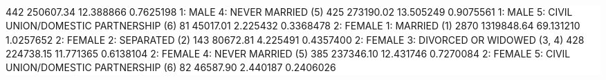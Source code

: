    <td style="text-align:right;"> 442 </td>
   <td style="text-align:right;"> 250607.34 </td>
   <td style="text-align:right;"> 12.388866 </td>
   <td style="text-align:right;"> 0.7625198 </td>
  </tr>
  <tr>
   <td style="text-align:left;"> 1: MALE </td>
   <td style="text-align:left;"> 4: NEVER MARRIED (5) </td>
   <td style="text-align:right;"> 425 </td>
   <td style="text-align:right;"> 273190.02 </td>
   <td style="text-align:right;"> 13.505249 </td>
   <td style="text-align:right;"> 0.9075561 </td>
  </tr>
  <tr>
   <td style="text-align:left;"> 1: MALE </td>
   <td style="text-align:left;"> 5: CIVIL UNION/DOMESTIC PARTNERSHIP (6) </td>
   <td style="text-align:right;"> 81 </td>
   <td style="text-align:right;"> 45017.01 </td>
   <td style="text-align:right;"> 2.225432 </td>
   <td style="text-align:right;"> 0.3368478 </td>
  </tr>
  <tr>
   <td style="text-align:left;"> 2: FEMALE </td>
   <td style="text-align:left;"> 1: MARRIED (1) </td>
   <td style="text-align:right;"> 2870 </td>
   <td style="text-align:right;"> 1319848.64 </td>
   <td style="text-align:right;"> 69.131210 </td>
   <td style="text-align:right;"> 1.0257652 </td>
  </tr>
  <tr>
   <td style="text-align:left;"> 2: FEMALE </td>
   <td style="text-align:left;"> 2: SEPARATED (2) </td>
   <td style="text-align:right;"> 143 </td>
   <td style="text-align:right;"> 80672.81 </td>
   <td style="text-align:right;"> 4.225491 </td>
   <td style="text-align:right;"> 0.4357400 </td>
  </tr>
  <tr>
   <td style="text-align:left;"> 2: FEMALE </td>
   <td style="text-align:left;"> 3: DIVORCED OR WIDOWED (3, 4) </td>
   <td style="text-align:right;"> 428 </td>
   <td style="text-align:right;"> 224738.15 </td>
   <td style="text-align:right;"> 11.771365 </td>
   <td style="text-align:right;"> 0.6138104 </td>
  </tr>
  <tr>
   <td style="text-align:left;"> 2: FEMALE </td>
   <td style="text-align:left;"> 4: NEVER MARRIED (5) </td>
   <td style="text-align:right;"> 385 </td>
   <td style="text-align:right;"> 237346.10 </td>
   <td style="text-align:right;"> 12.431746 </td>
   <td style="text-align:right;"> 0.7270084 </td>
  </tr>
  <tr>
   <td style="text-align:left;"> 2: FEMALE </td>
   <td style="text-align:left;"> 5: CIVIL UNION/DOMESTIC PARTNERSHIP (6) </td>
   <td style="text-align:right;"> 82 </td>
   <td style="text-align:right;"> 46587.90 </td>
   <td style="text-align:right;"> 2.440187 </td>
   <td style="text-align:right;"> 0.2406026 </td>
  </tr>
</tbody>
</table>
